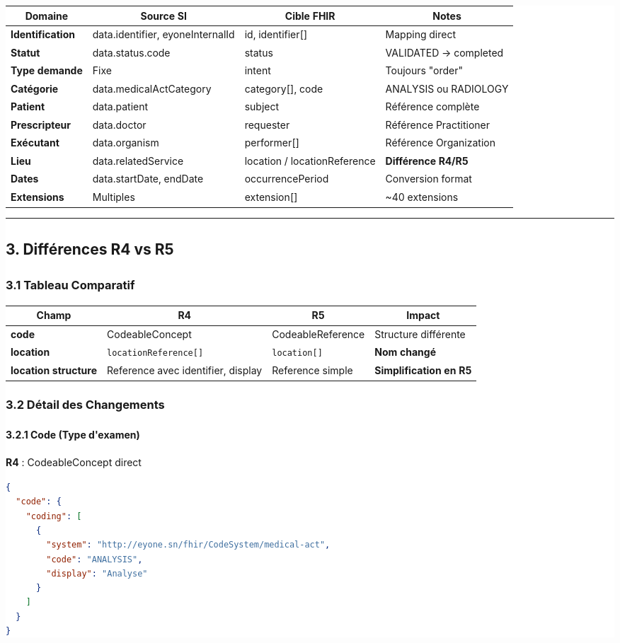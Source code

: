 | Domaine | Source SI | Cible FHIR | Notes |
|---------|-----------|------------|-------|
| **Identification** | data.identifier, eyoneInternalId | id, identifier[] | Mapping direct |
| **Statut** | data.status.code | status | VALIDATED → completed |
| **Type demande** | Fixe | intent | Toujours "order" |
| **Catégorie** | data.medicalActCategory | category[], code | ANALYSIS ou RADIOLOGY |
| **Patient** | data.patient | subject | Référence complète |
| **Prescripteur** | data.doctor | requester | Référence Practitioner |
| **Exécutant** | data.organism | performer[] | Référence Organization |
| **Lieu** | data.relatedService | location / locationReference | **Différence R4/R5** |
| **Dates** | data.startDate, endDate | occurrencePeriod | Conversion format |
| **Extensions** | Multiples | extension[] | ~40 extensions |

---

## 3. Différences R4 vs R5

### 3.1 Tableau Comparatif

| Champ | R4 | R5 | Impact |
|-------|----|----|--------|
| **code** | CodeableConcept | CodeableReference | Structure différente |
| **location** | `locationReference[]` | `location[]` | **Nom changé** |
| **location structure** | Reference avec identifier, display | Reference simple | **Simplification en R5** |

### 3.2 Détail des Changements

#### 3.2.1 Code (Type d'examen)

**R4** : CodeableConcept direct
```json
{
  "code": {
    "coding": [
      {
        "system": "http://eyone.sn/fhir/CodeSystem/medical-act",
        "code": "ANALYSIS",
        "display": "Analyse"
      }
    ]
  }
}
```
